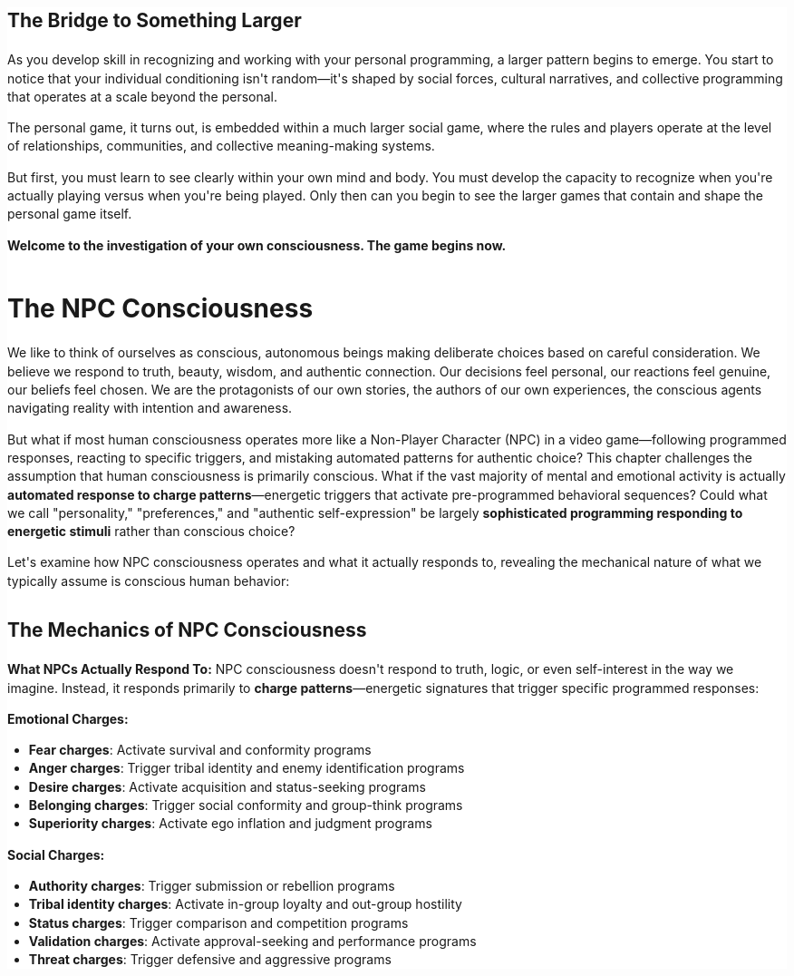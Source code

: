 ## The Bridge to Something Larger

As you develop skill in recognizing and working with your personal programming, a larger pattern begins to emerge. You start to notice that your individual conditioning isn't random—it's shaped by social forces, cultural narratives, and collective programming that operates at a scale beyond the personal.

The personal game, it turns out, is embedded within a much larger social game, where the rules and players operate at the level of relationships, communities, and collective meaning-making systems.

But first, you must learn to see clearly within your own mind and body. You must develop the capacity to recognize when you're actually playing versus when you're being played. Only then can you begin to see the larger games that contain and shape the personal game itself.

**Welcome to the investigation of your own consciousness. The game begins now.**


# The NPC Consciousness

We like to think of ourselves as conscious, autonomous beings making deliberate choices based on careful consideration. We believe we respond to truth, beauty, wisdom, and authentic connection. Our decisions feel personal, our reactions feel genuine, our beliefs feel chosen. We are the protagonists of our own stories, the authors of our own experiences, the conscious agents navigating reality with intention and awareness.

But what if most human consciousness operates more like a Non-Player Character (NPC) in a video game—following programmed responses, reacting to specific triggers, and mistaking automated patterns for authentic choice? This chapter challenges the assumption that human consciousness is primarily conscious. What if the vast majority of mental and emotional activity is actually **automated response to charge patterns**—energetic triggers that activate pre-programmed behavioral sequences? Could what we call "personality," "preferences," and "authentic self-expression" be largely **sophisticated programming responding to energetic stimuli** rather than conscious choice?

Let's examine how NPC consciousness operates and what it actually responds to, revealing the mechanical nature of what we typically assume is conscious human behavior:

## The Mechanics of NPC Consciousness

**What NPCs Actually Respond To:**
NPC consciousness doesn't respond to truth, logic, or even self-interest in the way we imagine. Instead, it responds primarily to **charge patterns**—energetic signatures that trigger specific programmed responses:

**Emotional Charges:**
- **Fear charges**: Activate survival and conformity programs
- **Anger charges**: Trigger tribal identity and enemy identification programs  
- **Desire charges**: Activate acquisition and status-seeking programs
- **Belonging charges**: Trigger social conformity and group-think programs
- **Superiority charges**: Activate ego inflation and judgment programs

**Social Charges:**
- **Authority charges**: Trigger submission or rebellion programs
- **Tribal identity charges**: Activate in-group loyalty and out-group hostility
- **Status charges**: Trigger comparison and competition programs
- **Validation charges**: Activate approval-seeking and performance programs
- **Threat charges**: Trigger defensive and aggressive programs
